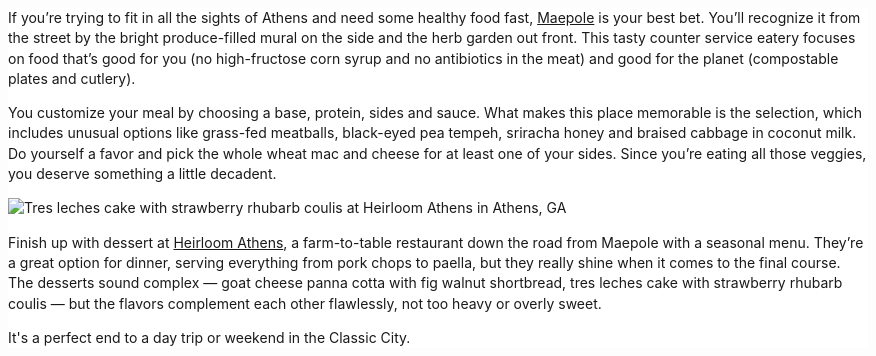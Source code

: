 If you’re trying to fit in all the sights of Athens and need some healthy food
fast, [Maepole](https://www.maepole.com/) is your best bet. You’ll recognize it
from the street by the bright produce-filled mural on the side and the herb
garden out front. This tasty counter service eatery focuses on food that’s good
for you (no high-fructose corn syrup and no antibiotics in the meat) and good
for the planet (compostable plates and cutlery).

You customize your meal by choosing a base, protein, sides and sauce. What makes
this place memorable is the selection, which includes unusual options like
grass-fed meatballs, black-eyed pea tempeh, sriracha honey and braised cabbage
in coconut milk. Do yourself a favor and pick the whole wheat mac and cheese for
at least one of your sides. Since you’re eating all those veggies, you deserve
something a little decadent.

<img
  src="/assets/img/2025-04-08-exploring-athens-go-beyond-the-game-in-this-trendy-college-town/tres-leches-cake-with-strawberry-rhubarb-coulis-at-hierloom-athens-in-athens-ga-665.webp"
  srcset="/assets/img/2025-04-08-exploring-athens-go-beyond-the-game-in-this-trendy-college-town/tres-leches-cake-with-strawberry-rhubarb-coulis-at-hierloom-athens-in-athens-ga-320.webp 320w,
          /assets/img/2025-04-08-exploring-athens-go-beyond-the-game-in-this-trendy-college-town/tres-leches-cake-with-strawberry-rhubarb-coulis-at-hierloom-athens-in-athens-ga-480.webp 480w,
          /assets/img/2025-04-08-exploring-athens-go-beyond-the-game-in-this-trendy-college-town/tres-leches-cake-with-strawberry-rhubarb-coulis-at-hierloom-athens-in-athens-ga-665.webp 665w"
  sizes="(max-width: 665px) 100vw, 665px"
  alt="Tres leches cake with strawberry rhubarb coulis at Heirloom Athens in
  Athens, GA"
  width="665"
  height="442"
  loading="lazy"
/>

Finish up with dessert at [Heirloom Athens](https://www.heirloomathens.com/), a
farm-to-table restaurant down the road from Maepole with a seasonal menu.
They’re a great option for dinner, serving everything from pork chops to paella,
but they really shine when it comes to the final course. The desserts sound
complex — goat cheese panna cotta with fig walnut shortbread, tres leches cake
with strawberry rhubarb coulis — but the flavors complement each other
flawlessly, not too heavy or overly sweet.

It's a perfect end to a day trip or weekend in the Classic City.

